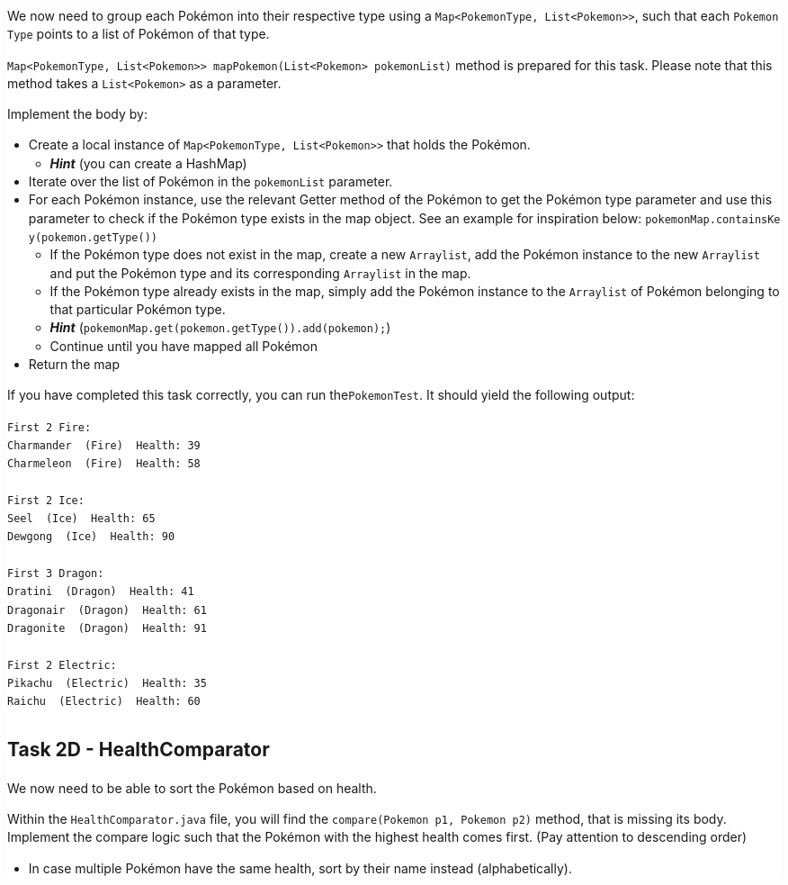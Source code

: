We now need to group each Pokémon into their respective type using a `Map<PokemonType, List<Pokemon>>`, such that each `PokemonType` points to a list of Pokémon of that type.

`Map<PokemonType, List<Pokemon>> mapPokemon(List<Pokemon> pokemonList)` method is prepared for this task.
Please note that this method takes a `List<Pokemon>` as a parameter.

Implement the body by:
- Create a local instance of `Map<PokemonType, List<Pokemon>>` that holds the Pokémon.
  - ***Hint*** (you can create a HashMap)
- Iterate over the list of Pokémon in the `pokemonList` parameter.
- For each Pokémon instance, use the relevant Getter method of the Pokémon to get the Pokémon type parameter and use this parameter to check if the Pokémon type exists in the map object. See an example for inspiration below:
  `pokemonMap.containsKey(pokemon.getType())`
  - If the Pokémon type does not exist in the map, create a new `Arraylist`, add the Pokémon instance to the new `Arraylist` and put the Pokémon type and its corresponding `Arraylist` in the map.
  - If the Pokémon type already exists in the map, simply add the Pokémon instance to the `Arraylist` of Pokémon belonging to that particular Pokémon type.
  - ***Hint*** (`pokemonMap.get(pokemon.getType()).add(pokemon);`)
  - Continue until you have mapped all Pokémon
- Return the map

If you have completed this task correctly, you can run the`PokemonTest`. It should yield the following output:

```
First 2 Fire:
Charmander  (Fire)  Health: 39
Charmeleon  (Fire)  Health: 58

First 2 Ice:
Seel  (Ice)  Health: 65
Dewgong  (Ice)  Health: 90

First 3 Dragon:
Dratini  (Dragon)  Health: 41
Dragonair  (Dragon)  Health: 61
Dragonite  (Dragon)  Health: 91

First 2 Electric:
Pikachu  (Electric)  Health: 35
Raichu  (Electric)  Health: 60
```

## Task 2D - HealthComparator

We now need to be able to sort the Pokémon based on health.

Within the `HealthComparator.java` file, you will find the `compare(Pokemon p1, Pokemon p2)` method, that is missing its body. Implement the compare logic such that the Pokémon with the highest health comes first. (Pay attention to descending order)
- In case multiple Pokémon have the same health, sort by their name instead (alphabetically).
